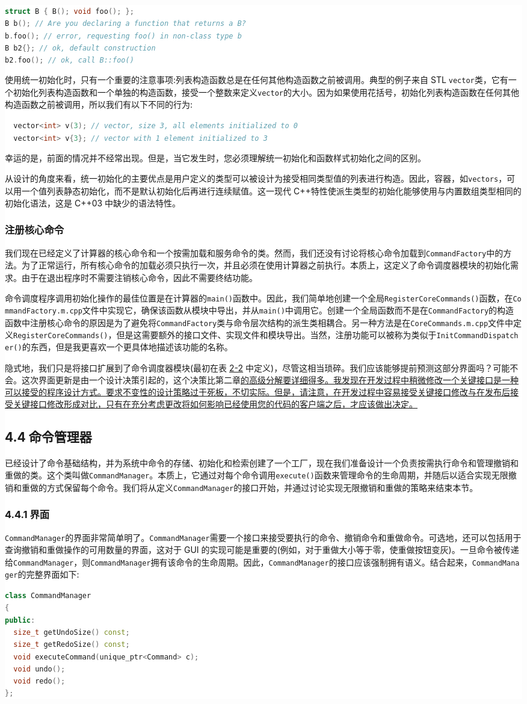 ```cpp
struct B { B(); void foo(); };
B b(); // Are you declaring a function that returns a B?
b.foo(); // error, requesting foo() in non-class type b
B b2{}; // ok, default construction
b2.foo(); // ok, call B::foo()

```

使用统一初始化时，只有一个重要的注意事项:列表构造函数总是在任何其他构造函数之前被调用。典型的例子来自 STL `vector`类，它有一个初始化列表构造函数和一个单独的构造函数，接受一个整数来定义`vector`的大小。因为如果使用花括号，初始化列表构造函数在任何其他构造函数之前被调用，所以我们有以下不同的行为:

```cpp
  vector<int> v(3); // vector, size 3, all elements initialized to 0
  vector<int> v{3}; // vector with 1 element initialized to 3

```

幸运的是，前面的情况并不经常出现。但是，当它发生时，您必须理解统一初始化和函数样式初始化之间的区别。

从设计的角度来看，统一初始化的主要优点是用户定义的类型可以被设计为接受相同类型值的列表进行构造。因此，容器，如`vectors`，可以用一个值列表静态初始化，而不是默认初始化后再进行连续赋值。这一现代 C++特性使派生类型的初始化能够使用与内置数组类型相同的初始化语法，这是 C++03 中缺少的语法特性。

### 注册核心命令

我们现在已经定义了计算器的核心命令和一个按需加载和服务命令的类。然而，我们还没有讨论将核心命令加载到`CommandFactory`中的方法。为了正常运行，所有核心命令的加载必须只执行一次，并且必须在使用计算器之前执行。本质上，这定义了命令调度器模块的初始化需求。由于在退出程序时不需要注销核心命令，因此不需要终结功能。

命令调度程序调用初始化操作的最佳位置是在计算器的`main()`函数中。因此，我们简单地创建一个全局`RegisterCoreCommands()`函数，在`CommandFactory.m.cpp`文件中实现它，确保该函数从模块中导出，并从`main()`中调用它。创建一个全局函数而不是在`CommandFactory`的构造函数中注册核心命令的原因是为了避免将`CommandFactory`类与命令层次结构的派生类相耦合。另一种方法是在`CoreCommands.m.cpp`文件中定义`RegisterCoreCommands()`，但是这需要额外的接口文件、实现文件和模块导出。当然，注册功能可以被称为类似于`InitCommandDispatcher()`的东西，但是我更喜欢一个更具体地描述该功能的名称。

隐式地，我们只是将接口扩展到了命令调度器模块(最初在表 [2-2](2.html#Tab2) 中定义)，尽管这相当琐碎。我们应该能够提前预测这部分界面吗？可能不会。这次界面更新是由一个设计决策引起的，这个决策比第二章[的高级分解要详细得多。我发现在开发过程中稍微修改一个关键接口是一种可以接受的程序设计方式。要求不变性的设计策略过于死板，不切实际。但是，请注意，在开发过程中容易接受关键接口修改与在发布后接受关键接口修改形成对比，只有在充分考虑更改将如何影响已经使用您的代码的客户端之后，才应该做出决定。](2.html)

## 4.4 命令管理器

已经设计了命令基础结构，并为系统中命令的存储、初始化和检索创建了一个工厂，现在我们准备设计一个负责按需执行命令和管理撤销和重做的类。这个类叫做`CommandManager`。本质上，它通过对每个命令调用`execute()`函数来管理命令的生命周期，并随后以适合实现无限撤销和重做的方式保留每个命令。我们将从定义`CommandManager`的接口开始，并通过讨论实现无限撤销和重做的策略来结束本节。

### 4.4.1 界面

`CommandManager`的界面非常简单明了。`CommandManager`需要一个接口来接受要执行的命令、撤销命令和重做命令。可选地，还可以包括用于查询撤销和重做操作的可用数量的界面，这对于 GUI 的实现可能是重要的(例如，对于重做大小等于零，使重做按钮变灰)。一旦命令被传递给`CommandManager`，则`CommandManager`拥有该命令的生命周期。因此，`CommandManager`的接口应该强制拥有语义。结合起来，`CommandManager`的完整界面如下:

```cpp
class CommandManager
{
public:
  size_t getUndoSize() const;
  size_t getRedoSize() const;
  void executeCommand(unique_ptr<Command> c);
  void undo();
  void redo();
};

```
